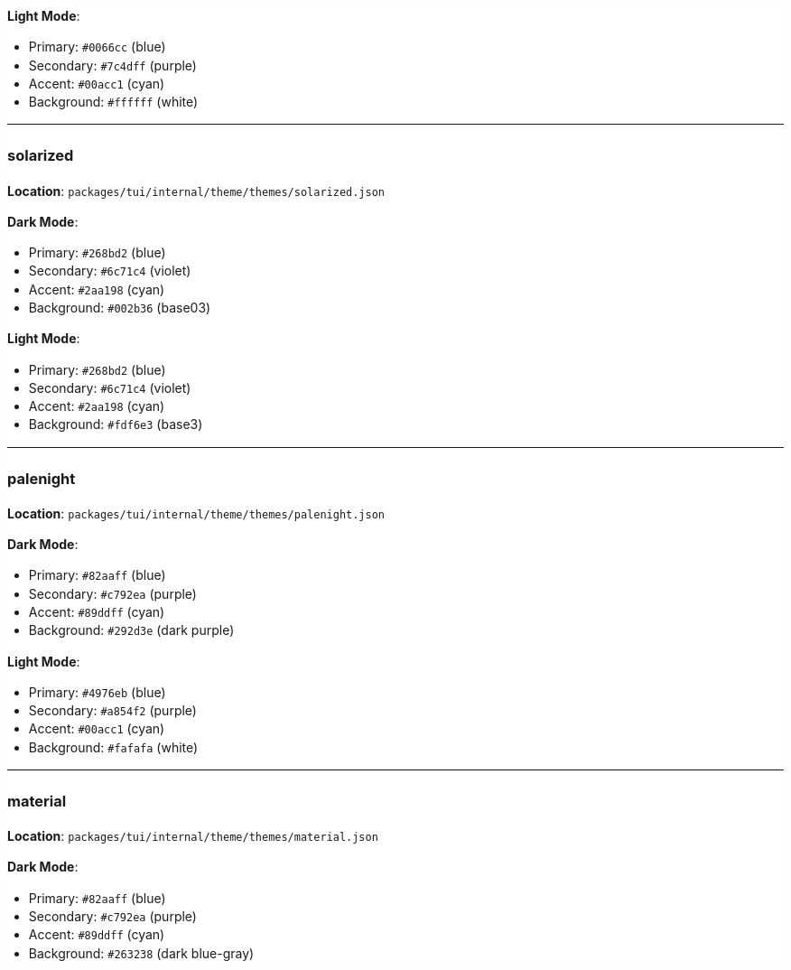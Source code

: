 **Light Mode**:

- Primary: `#0066cc` (blue)
- Secondary: `#7c4dff` (purple)
- Accent: `#00acc1` (cyan)
- Background: `#ffffff` (white)

---

### solarized

**Location**: `packages/tui/internal/theme/themes/solarized.json`

**Dark Mode**:

- Primary: `#268bd2` (blue)
- Secondary: `#6c71c4` (violet)
- Accent: `#2aa198` (cyan)
- Background: `#002b36` (base03)

**Light Mode**:

- Primary: `#268bd2` (blue)
- Secondary: `#6c71c4` (violet)
- Accent: `#2aa198` (cyan)
- Background: `#fdf6e3` (base3)

---

### palenight

**Location**: `packages/tui/internal/theme/themes/palenight.json`

**Dark Mode**:

- Primary: `#82aaff` (blue)
- Secondary: `#c792ea` (purple)
- Accent: `#89ddff` (cyan)
- Background: `#292d3e` (dark purple)

**Light Mode**:

- Primary: `#4976eb` (blue)
- Secondary: `#a854f2` (purple)
- Accent: `#00acc1` (cyan)
- Background: `#fafafa` (white)

---

### material

**Location**: `packages/tui/internal/theme/themes/material.json`

**Dark Mode**:

- Primary: `#82aaff` (blue)
- Secondary: `#c792ea` (purple)
- Accent: `#89ddff` (cyan)
- Background: `#263238` (dark blue-gray)
